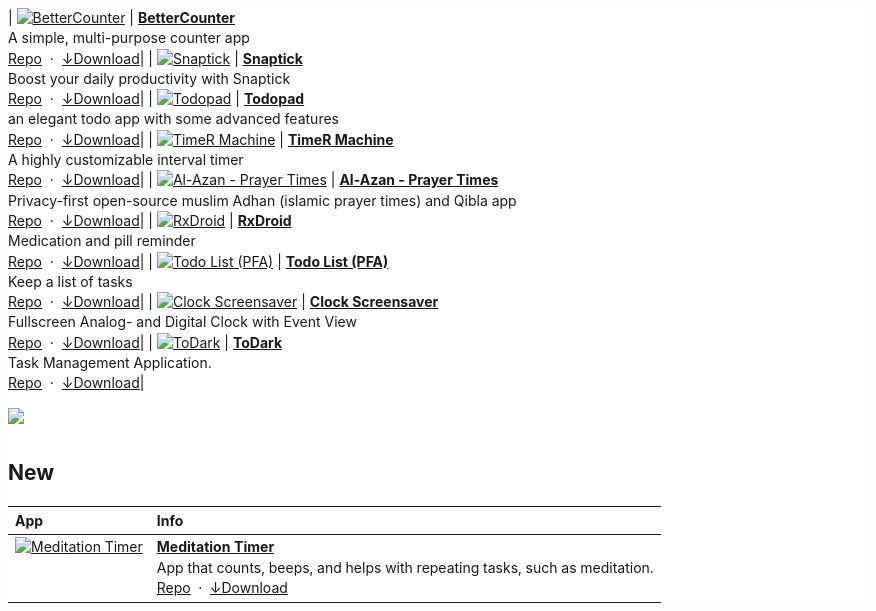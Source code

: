 | <a href="https://www.openapk.net/bettercounter/org.kde.bettercounter/"><img src="https://f-droid.org/repo/org.kde.bettercounter/en-US/icon_NjF7fbEYDtMsjV1W7YUX-Exl3wyJanZSw6IROR01D0E=.png" height="48" width="48" alt="BetterCounter"></a> | <a href="https://www.openapk.net/bettercounter/org.kde.bettercounter/"><b>BetterCounter</b></a><br/>A simple, multi-purpose counter app<br/><a href="https://github.com/albertvaka/bettercounter">Repo</a> &nbsp;&middot;&nbsp; <a href="https://github.com/albertvaka/bettercounter/releases">↓Download</a>|
| <a href="https://www.openapk.net/snaptick/com.vishal2376.snaptick/"><img src="https://apt.izzysoft.de/fdroid/repo/com.vishal2376.snaptick/en-US/icon.png" height="48" width="48" alt="Snaptick"></a> | <a href="https://www.openapk.net/snaptick/com.vishal2376.snaptick/"><b>Snaptick</b></a><br/>Boost your daily productivity with Snaptick<br/><a href="https://github.com/vishal2376/snaptick">Repo</a> &nbsp;&middot;&nbsp; <a href="https://github.com/vishal2376/snaptick/releases">↓Download</a>|
| <a href="https://www.openapk.net/todopad/com.example.flutter_riverpod_todo_app/"><img src="https://apt.izzysoft.de/fdroid/repo/com.example.flutter_riverpod_todo_app/en-US/icon.png" height="48" width="48" alt="Todopad"></a> | <a href="https://www.openapk.net/todopad/com.example.flutter_riverpod_todo_app/"><b>Todopad</b></a><br/>an elegant todo app with some advanced features<br/><a href="https://github.com/TheAlphaApp/flutter_riverpod_todo_app">Repo</a> &nbsp;&middot;&nbsp; <a href="https://github.com/TheAlphaApp/flutter_riverpod_todo_app/releases">↓Download</a>|
| <a href="https://www.openapk.net/timer-machine/io.github.deweyreed.timer.other/"><img src="https://f-droid.org/repo/io.github.deweyreed.timer.other/en-US/icon_TMZco2ZcCb7Cd1be6qALDlR-wdWKqwC0p0FG6U7HhkA=.png" height="48" width="48" alt="TimeR Machine"></a> | <a href="https://www.openapk.net/timer-machine/io.github.deweyreed.timer.other/"><b>TimeR Machine</b></a><br/>A highly customizable interval timer<br/><a href="https://github.com/timer-machine/timer-machine-android">Repo</a> &nbsp;&middot;&nbsp; <a href="https://github.com/timer-machine/timer-machine-android/releases">↓Download</a>|
| <a href="https://www.openapk.net/al-azan-prayer-times/com.github.meypod.al_azan/"><img src="https://f-droid.org/repo/com.github.meypod.al_azan/en-US/icon_jrEF25URwtdNlZAdIMESOVVq8B9shDC12bC1xpScE9M=.png" height="48" width="48" alt="Al-Azan - Prayer Times"></a> | <a href="https://www.openapk.net/al-azan-prayer-times/com.github.meypod.al_azan/"><b>Al-Azan - Prayer Times</b></a><br/>Privacy-first open-source muslim Adhan (islamic prayer times) and Qibla app<br/><a href="https://github.com/meypod/al-azan">Repo</a> &nbsp;&middot;&nbsp; <a href="https://github.com/meypod/al-azan/releases">↓Download</a>|
| <a href="https://www.openapk.net/rxdroid/at.jclehner.rxdroid/"><img src="https://www.openapk.net/images/icons/RxDroid-android-pill-reminder.png" height="48" width="48" alt="RxDroid"></a> | <a href="https://www.openapk.net/rxdroid/at.jclehner.rxdroid/"><b>RxDroid</b></a><br/>Medication and pill reminder<br/><a href="https://github.com/jclehner/rxdroid">Repo</a> &nbsp;&middot;&nbsp; <a href="https://github.com/jclehner/rxdroid/releases">↓Download</a>|
| <a href="https://www.openapk.net/todo-list-pfa/org.secuso.privacyfriendlytodolist/"><img src="https://f-droid.org/repo/org.secuso.privacyfriendlytodolist/en-US/icon_muCAiEnC-seBQpNk-apzYHYW9pgIECNn46gYuorR2ZM=.png" height="48" width="48" alt="Todo List (PFA)"></a> | <a href="https://www.openapk.net/todo-list-pfa/org.secuso.privacyfriendlytodolist/"><b>Todo List (PFA)</b></a><br/>Keep a list of tasks<br/><a href="https://github.com/SecUSo/privacy-friendly-todo-list">Repo</a> &nbsp;&middot;&nbsp; <a href="https://github.com/SecUSo/privacy-friendly-todo-list/releases">↓Download</a>|
| <a href="https://www.openapk.net/clock-screensaver/systems.sieber.fsclock/"><img src="https://www.openapk.net/images/icons/fsclock-192x192.jpeg" height="48" width="48" alt="Clock Screensaver"></a> | <a href="https://www.openapk.net/clock-screensaver/systems.sieber.fsclock/"><b>Clock Screensaver</b></a><br/>Fullscreen Analog- and Digital Clock with Event View<br/><a href="https://github.com/schorschii/FsClock-Android">Repo</a> &nbsp;&middot;&nbsp; <a href="https://github.com/schorschii/FsClock-Android/releases">↓Download</a>|
| <a href="https://www.openapk.net/todark/com.yoshi.todark/"><img src="https://apt.izzysoft.de/fdroid/repo/com.yoshi.todark/en-US/icon.png" height="48" width="48" alt="ToDark"></a> | <a href="https://www.openapk.net/todark/com.yoshi.todark/"><b>ToDark</b></a><br/>Task Management Application.<br/><a href="https://github.com/DarkMooNight/ToDark">Repo</a> &nbsp;&middot;&nbsp; <a href="https://github.com/DarkMooNight/ToDark/releases">↓Download</a>|

![](https://i.imgur.com/waxVImv.png)

## New

| App | Info |
| :--- | :--- |
| <a href="https://www.openapk.net/meditation-timer/com.exner.tools.meditationtimer/"><img src="https://f-droid.org/repo/com.exner.tools.meditationtimer/en-US/icon_fhqKaTWSlwNjvxJz-tKBTztzLiFIgffw5RXp-RpCSMM=.png" height="48" width="48" alt="Meditation Timer"></a> | <a href="https://www.openapk.net/meditation-timer/com.exner.tools.meditationtimer/"><b>Meditation Timer</b></a><br/>App that counts, beeps, and helps with repeating tasks, such as meditation.<br/><a href="https://github.com/janexner/MeditationTimerAndroid">Repo</a> &nbsp;&middot;&nbsp; <a href="https://github.com/janexner/MeditationTimerAndroid/releases">↓Download</a>|